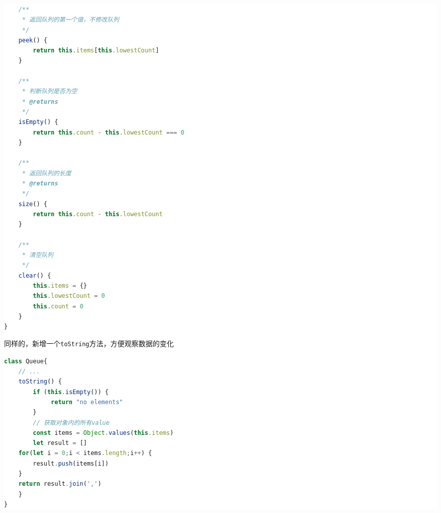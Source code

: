 ```js
	/**
	 * 返回队列的第一个值，不修改队列
	 */
	peek() {
		return this.items[this.lowestCount]
	}

	/**
	 * 判断队列是否为空
	 * @returns
	 */
	isEmpty() {
		return this.count - this.lowestCount === 0
	}

	/**
	 * 返回队列的长度
	 * @returns
	 */
	size() {
		return this.count - this.lowestCount
	}

	/**
	 * 清空队列
	 */
	clear() {
		this.items = {}
		this.lowestCount = 0
		this.count = 0
	}
}
```

同样的，新增一个`toString`方法，方便观察数据的变化

```js
class Queue{
	// ...
	toString() {
		if (this.isEmpty()) {
			 return "no elements"
		}
		// 获取对象内的所有value
		const items = Object.values(this.items)
		let result = []
    for(let i = 0;i < items.length;i++) {
    	result.push(items[i])
    }
    return result.join(',')
	}
}
```
